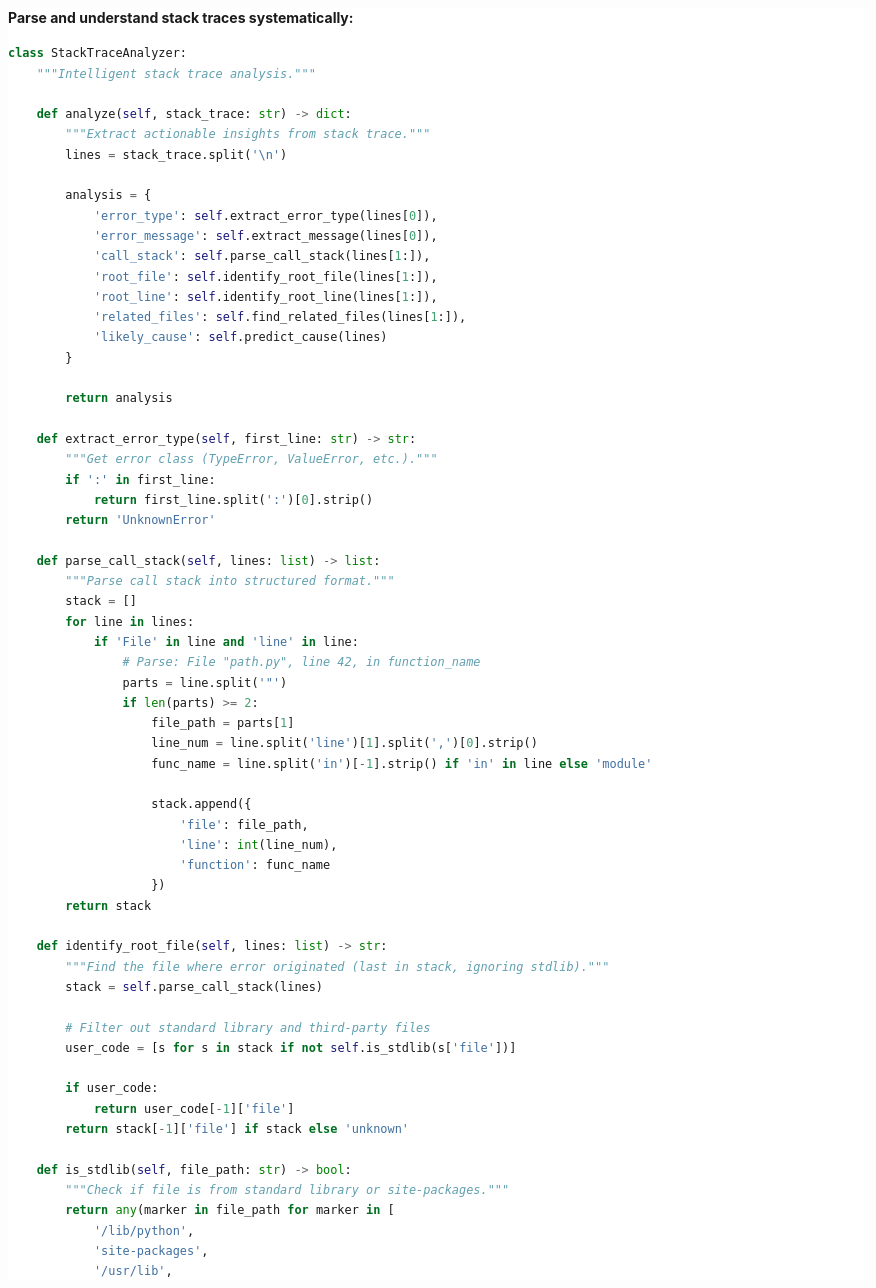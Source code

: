 **Parse and understand stack traces systematically:**

```python
class StackTraceAnalyzer:
    """Intelligent stack trace analysis."""
    
    def analyze(self, stack_trace: str) -> dict:
        """Extract actionable insights from stack trace."""
        lines = stack_trace.split('\n')
        
        analysis = {
            'error_type': self.extract_error_type(lines[0]),
            'error_message': self.extract_message(lines[0]),
            'call_stack': self.parse_call_stack(lines[1:]),
            'root_file': self.identify_root_file(lines[1:]),
            'root_line': self.identify_root_line(lines[1:]),
            'related_files': self.find_related_files(lines[1:]),
            'likely_cause': self.predict_cause(lines)
        }
        
        return analysis
    
    def extract_error_type(self, first_line: str) -> str:
        """Get error class (TypeError, ValueError, etc.)."""
        if ':' in first_line:
            return first_line.split(':')[0].strip()
        return 'UnknownError'
    
    def parse_call_stack(self, lines: list) -> list:
        """Parse call stack into structured format."""
        stack = []
        for line in lines:
            if 'File' in line and 'line' in line:
                # Parse: File "path.py", line 42, in function_name
                parts = line.split('"')
                if len(parts) >= 2:
                    file_path = parts[1]
                    line_num = line.split('line')[1].split(',')[0].strip()
                    func_name = line.split('in')[-1].strip() if 'in' in line else 'module'
                    
                    stack.append({
                        'file': file_path,
                        'line': int(line_num),
                        'function': func_name
                    })
        return stack
    
    def identify_root_file(self, lines: list) -> str:
        """Find the file where error originated (last in stack, ignoring stdlib)."""
        stack = self.parse_call_stack(lines)
        
        # Filter out standard library and third-party files
        user_code = [s for s in stack if not self.is_stdlib(s['file'])]
        
        if user_code:
            return user_code[-1]['file']
        return stack[-1]['file'] if stack else 'unknown'
    
    def is_stdlib(self, file_path: str) -> bool:
        """Check if file is from standard library or site-packages."""
        return any(marker in file_path for marker in [
            '/lib/python',
            'site-packages',
            '/usr/lib',
```